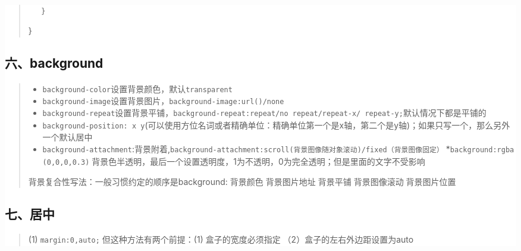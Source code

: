 >        }
>}
>```

## 六、background

>* `background-color`设置背景颜色，默认`transparent`
>* `background-image`设置背景图片，`background-image:url()/none`
>* `background-repeat`设置背景平铺，`background-repeat:repeat/no repeat/repeat-x/ repeat-y;`默认情况下都是平铺的
>* `background-position: x y`(可以使用方位名词或者精确单位：精确单位第一个是x轴，第二个是y轴)；如果只写一个，那么另外一个默认居中
>* `background-attachment`:背景附着,`background-attachment:scroll(背景图像随对象滚动)/fixed（背景图像固定）`
>*`background:rgba(0,0,0,0.3)` 背景色半透明，最后一个设置透明度，1为不透明，0为完全透明；但是里面的文字不受影响
>
>
>
>背景复合性写法：一般习惯约定的顺序是background: 背景颜色 背景图片地址 背景平铺 背景图像滚动 背景图片位置
>

## 七、居中
>(1) `margin:0,auto;` 
>但这种方法有两个前提：(1) 盒子的宽度必须指定 （2）盒子的左右外边距设置为auto
>